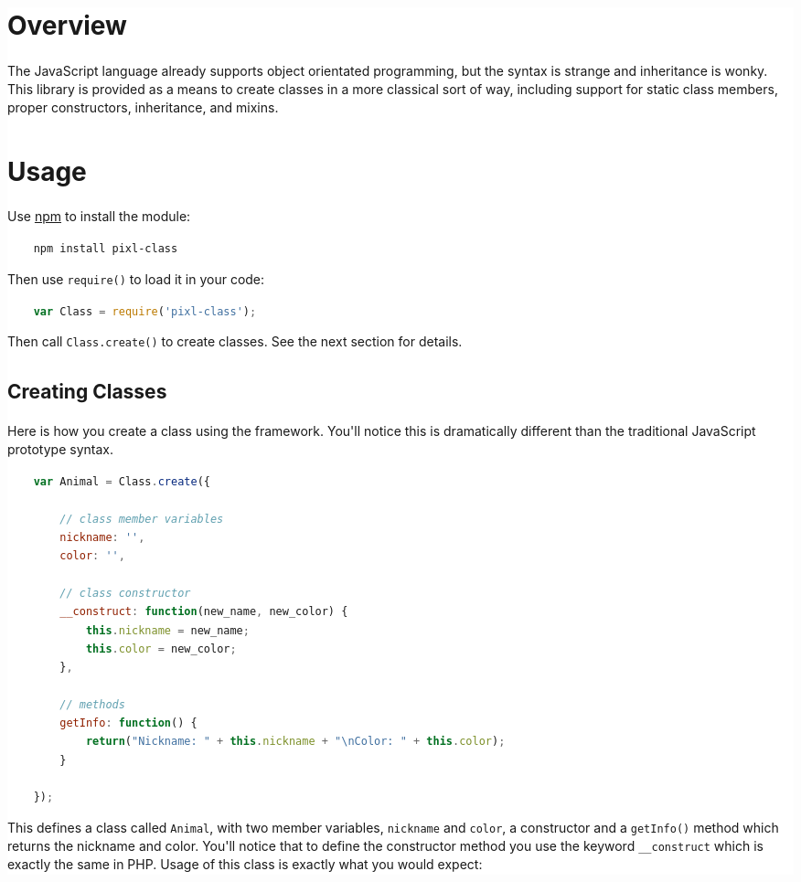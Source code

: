 # Overview

The JavaScript language already supports object orientated programming, but the syntax is strange and inheritance is wonky.  This library is provided as a means to create classes in a more classical sort of way, including support for static class members, proper constructors, inheritance, and mixins.

# Usage

Use [npm](https://www.npmjs.com/) to install the module:

```
	npm install pixl-class
```

Then use `require()` to load it in your code:

```javascript
	var Class = require('pixl-class');
```

Then call `Class.create()` to create classes.  See the next section for details.

## Creating Classes

Here is how you create a class using the framework.  You'll notice this is dramatically different than the traditional JavaScript prototype syntax.

```javascript
	var Animal = Class.create({
		
		// class member variables
		nickname: '',
		color: '',
		
		// class constructor
		__construct: function(new_name, new_color) {
			this.nickname = new_name;
			this.color = new_color;
		},
		
		// methods
		getInfo: function() {
			return("Nickname: " + this.nickname + "\nColor: " + this.color);
		}
		
	});
```

This defines a class called `Animal`, with two member variables, `nickname` and `color`, a constructor and a `getInfo()` method which returns the nickname and color.  You'll notice that to define the constructor method you use the keyword `__construct` which is exactly the same in PHP.  Usage of this class is exactly what you would expect:

